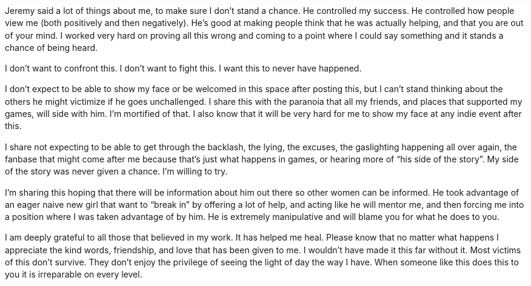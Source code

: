 Jeremy said a lot of things about me, to make sure I don’t stand a chance. He controlled my success. He controlled how people view me (both positively and then negatively).
He’s good at making people think that he was actually helping, and that you are out of your mind. I worked very hard on proving all this wrong and coming to a point where I could say something and it stands a chance of being heard.

I don’t want to confront this. I don’t want to fight this. I want this to never have happened.

I don’t expect to be able to show my face or be welcomed in this space after posting this, but I can’t stand thinking about the others he might victimize if he goes unchallenged.
I share this with the paranoia that all my friends, and places that supported my games, will side with him. I’m mortified of that. I also know that it will be very hard for me to show my face at any indie event after this.

I share not expecting to be able to get through the backlash, the lying, the excuses, the gaslighting happening all over again, the fanbase that might come after me because that’s just what happens in games, or hearing more of “his side of the story”.
My side of the story was never given a chance.
I’m willing to try.

I’m sharing this hoping that there will be information about him out there so other women can be informed.
He took advantage of an eager naive new girl that want to “break in” by offering a lot of help, and acting like he will mentor me, and then forcing me into a position where I was taken advantage of by him. He is extremely manipulative and will blame you for what he does to you.

I am deeply grateful to all those that believed in my work. It has helped me heal. Please know that no matter what happens I appreciate the kind words, friendship, and love that has been given to me. I wouldn’t have made it this far without it.
Most victims of this don’t survive. They don’t enjoy the privilege of seeing the light of day the way I have. When someone like this does this to you it is irreparable on every level.
